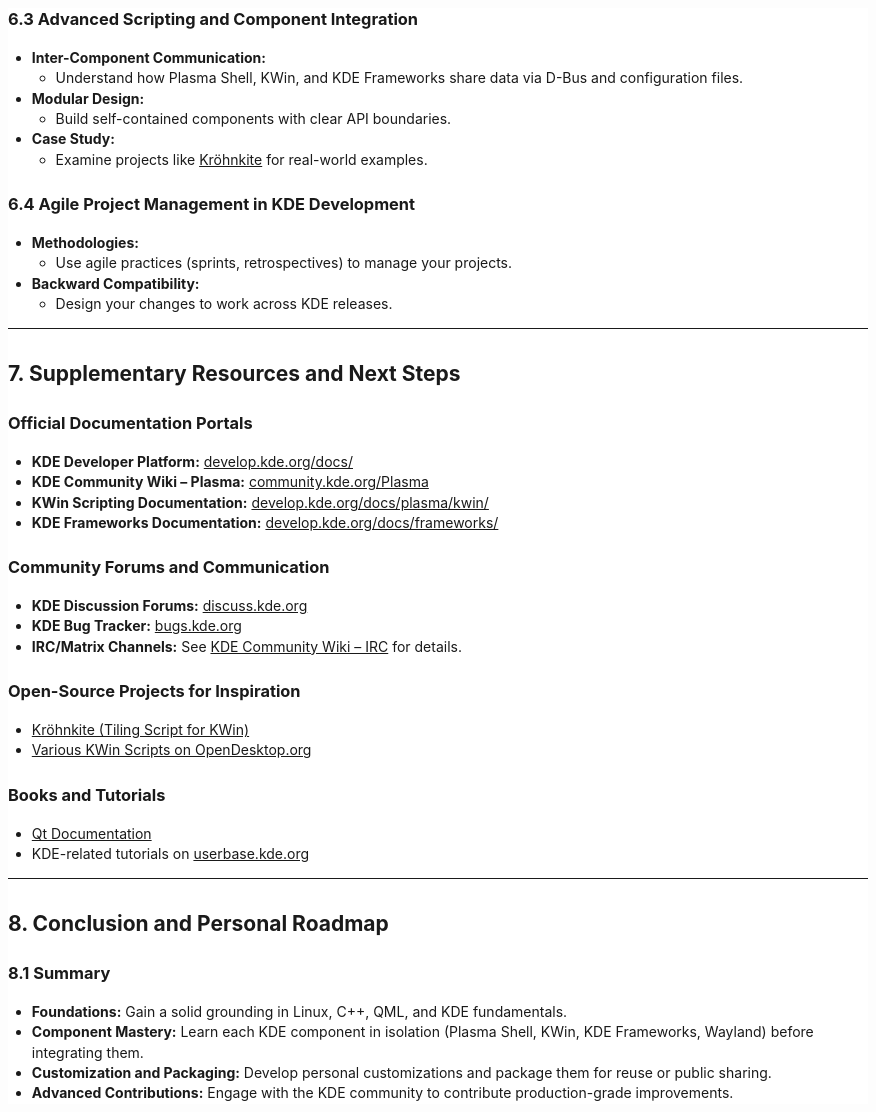 ### 6.3 Advanced Scripting and Component Integration

- **Inter-Component Communication:**  
  - Understand how Plasma Shell, KWin, and KDE Frameworks share data via D-Bus and configuration files.
- **Modular Design:**  
  - Build self-contained components with clear API boundaries.
- **Case Study:**  
  - Examine projects like [Kröhnkite](https://github.com/esjeon/krohnkite) for real-world examples.

### 6.4 Agile Project Management in KDE Development

- **Methodologies:**  
  - Use agile practices (sprints, retrospectives) to manage your projects.
- **Backward Compatibility:**  
  - Design your changes to work across KDE releases.

---

## 7. Supplementary Resources and Next Steps

### Official Documentation Portals
- **KDE Developer Platform:** [develop.kde.org/docs/](https://develop.kde.org/docs/)
- **KDE Community Wiki – Plasma:** [community.kde.org/Plasma](https://community.kde.org/Plasma)
- **KWin Scripting Documentation:** [develop.kde.org/docs/plasma/kwin/](https://develop.kde.org/docs/plasma/kwin/)
- **KDE Frameworks Documentation:** [develop.kde.org/docs/frameworks/](https://develop.kde.org/docs/frameworks/)

### Community Forums and Communication
- **KDE Discussion Forums:** [discuss.kde.org](https://discuss.kde.org/)
- **KDE Bug Tracker:** [bugs.kde.org](https://bugs.kde.org/)
- **IRC/Matrix Channels:** See [KDE Community Wiki – IRC](https://community.kde.org/IRC) for details.

### Open-Source Projects for Inspiration
- [Kröhnkite (Tiling Script for KWin)](https://github.com/esjeon/krohnkite)
- [Various KWin Scripts on OpenDesktop.org](https://www.opendesktop.org/browse/cat/210/order/latest)

### Books and Tutorials
- [Qt Documentation](https://doc.qt.io/)
- KDE-related tutorials on [userbase.kde.org](https://userbase.kde.org/Plasma)

---

## 8. Conclusion and Personal Roadmap

### 8.1 Summary
- **Foundations:** Gain a solid grounding in Linux, C++, QML, and KDE fundamentals.
- **Component Mastery:** Learn each KDE component in isolation (Plasma Shell, KWin, KDE Frameworks, Wayland) before integrating them.
- **Customization and Packaging:** Develop personal customizations and package them for reuse or public sharing.
- **Advanced Contributions:** Engage with the KDE community to contribute production-grade improvements.
